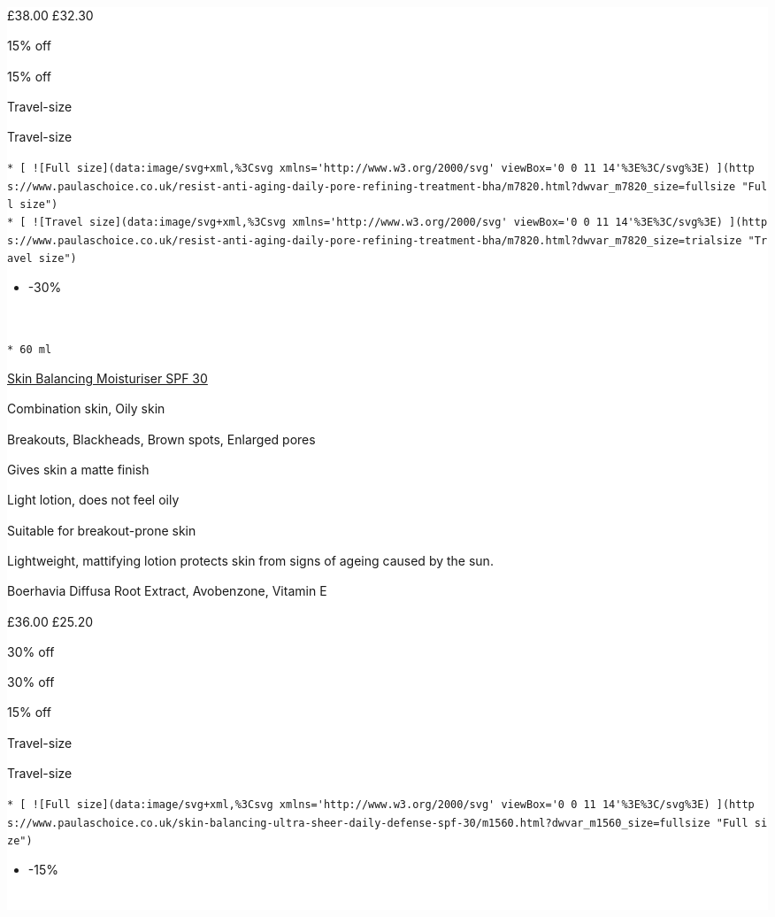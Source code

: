 £38.00 £32.30

15% off

15% off 

Travel-size 

Travel-size 

    * [ ![Full size](data:image/svg+xml,%3Csvg xmlns='http://www.w3.org/2000/svg' viewBox='0 0 11 14'%3E%3C/svg%3E) ](https://www.paulaschoice.co.uk/resist-anti-aging-daily-pore-refining-treatment-bha/m7820.html?dwvar_m7820_size=fullsize "Full size")
    * [ ![Travel size](data:image/svg+xml,%3Csvg xmlns='http://www.w3.org/2000/svg' viewBox='0 0 11 14'%3E%3C/svg%3E) ](https://www.paulaschoice.co.uk/resist-anti-aging-daily-pore-refining-treatment-bha/m7820.html?dwvar_m7820_size=trialsize "Travel size")

  * -30%

[ ![null](data:image/gif;base64,R0lGODlhAQABAAD/ACwAAAAAAQABAAACADs=) ](/skin-balancing-ultra-sheer-daily-defense-spf-30/1560.html "Skin Balancing Moisturiser SPF 30")

    * 60 ml 

[ Skin Balancing Moisturiser SPF 30 ](/skin-balancing-ultra-sheer-daily-defense-spf-30/1560.html "Go to Product: Skin Balancing Moisturiser SPF 30")

Combination skin, Oily skin 

Breakouts, Blackheads, Brown spots, Enlarged pores 

Gives skin a matte finish

Light lotion, does not feel oily

Suitable for breakout-prone skin

Lightweight, mattifying lotion protects skin from signs of ageing caused by the sun.

[ ](javascript:;)

Boerhavia Diffusa Root Extract, Avobenzone, Vitamin E 

£36.00 £25.20

30% off

30% off 

15% off 

Travel-size 

Travel-size 

    * [ ![Full size](data:image/svg+xml,%3Csvg xmlns='http://www.w3.org/2000/svg' viewBox='0 0 11 14'%3E%3C/svg%3E) ](https://www.paulaschoice.co.uk/skin-balancing-ultra-sheer-daily-defense-spf-30/m1560.html?dwvar_m1560_size=fullsize "Full size")

  * -15%

[ ![null](data:image/gif;base64,R0lGODlhAQABAAD/ACwAAAAAAQABAAACADs=) ](/calm-1percent-bha-sensitive-skin-exfoliant/m9210.html "CALM 1% BHA Sensitive Skin Exfoliant")
